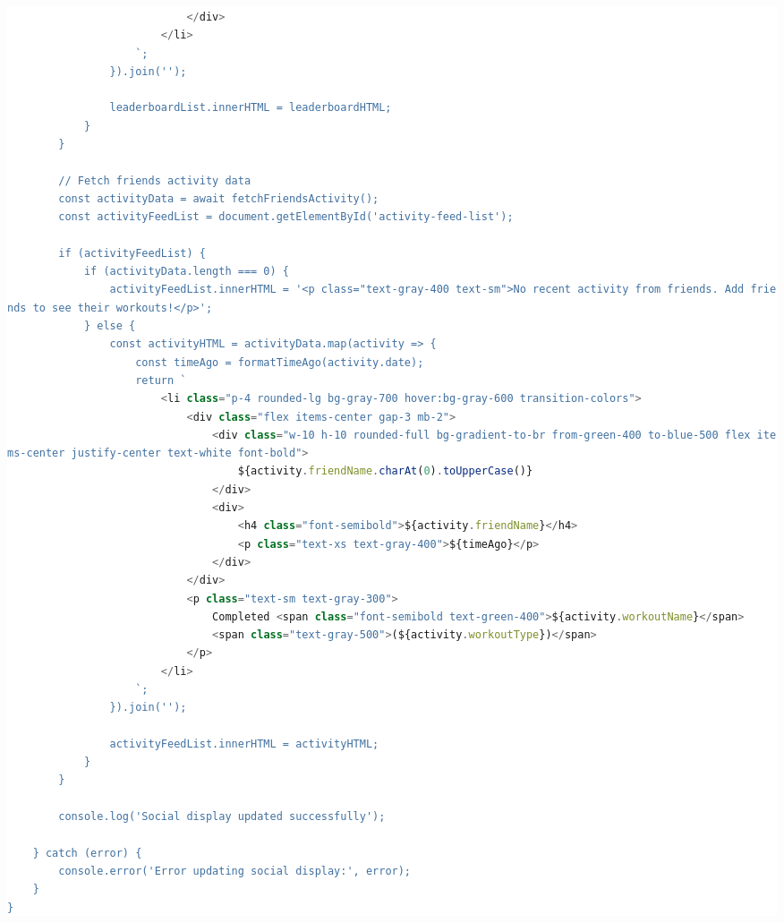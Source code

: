 ```javascript
                            </div>
                        </li>
                    `;
                }).join('');
                
                leaderboardList.innerHTML = leaderboardHTML;
            }
        }
        
        // Fetch friends activity data
        const activityData = await fetchFriendsActivity();
        const activityFeedList = document.getElementById('activity-feed-list');
        
        if (activityFeedList) {
            if (activityData.length === 0) {
                activityFeedList.innerHTML = '<p class="text-gray-400 text-sm">No recent activity from friends. Add friends to see their workouts!</p>';
            } else {
                const activityHTML = activityData.map(activity => {
                    const timeAgo = formatTimeAgo(activity.date);
                    return `
                        <li class="p-4 rounded-lg bg-gray-700 hover:bg-gray-600 transition-colors">
                            <div class="flex items-center gap-3 mb-2">
                                <div class="w-10 h-10 rounded-full bg-gradient-to-br from-green-400 to-blue-500 flex items-center justify-center text-white font-bold">
                                    ${activity.friendName.charAt(0).toUpperCase()}
                                </div>
                                <div>
                                    <h4 class="font-semibold">${activity.friendName}</h4>
                                    <p class="text-xs text-gray-400">${timeAgo}</p>
                                </div>
                            </div>
                            <p class="text-sm text-gray-300">
                                Completed <span class="font-semibold text-green-400">${activity.workoutName}</span>
                                <span class="text-gray-500">(${activity.workoutType})</span>
                            </p>
                        </li>
                    `;
                }).join('');
                
                activityFeedList.innerHTML = activityHTML;
            }
        }
        
        console.log('Social display updated successfully');
        
    } catch (error) {
        console.error('Error updating social display:', error);
    }
}
```
